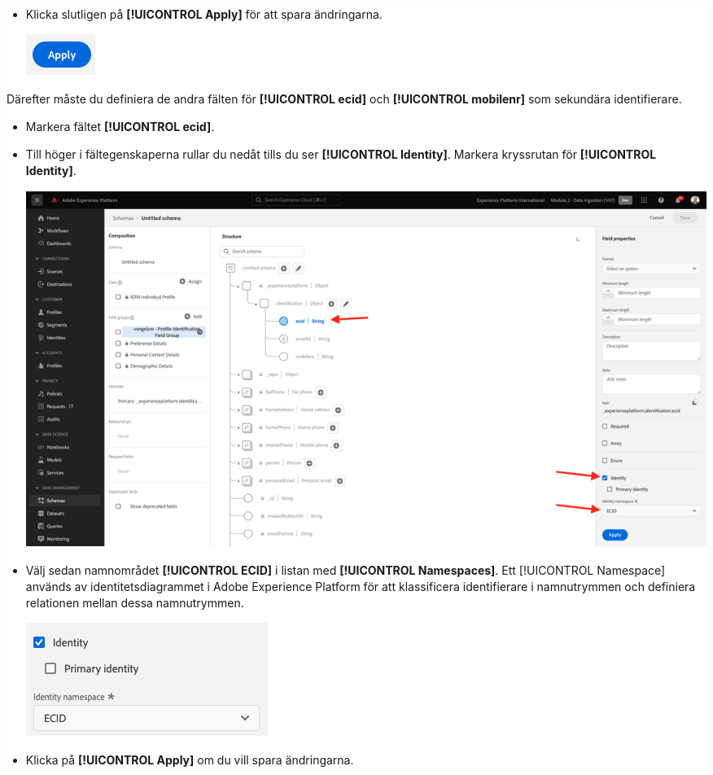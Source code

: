 - Klicka slutligen på **[!UICONTROL Apply]** för att spara ändringarna.

  ![Datainmatning](./images/apply.png)

Därefter måste du definiera de andra fälten för **[!UICONTROL ecid]** och **[!UICONTROL mobilenr]** som sekundära identifierare.

- Markera fältet **[!UICONTROL ecid]**.
- Till höger i fältegenskaperna rullar du nedåt tills du ser **[!UICONTROL Identity]**. Markera kryssrutan för **[!UICONTROL Identity]**.

  ![Datainmatning](./images/ecidid.png)

- Välj sedan namnområdet **[!UICONTROL ECID]** i listan med **[!UICONTROL Namespaces]**. Ett [!UICONTROL Namespace] används av identitetsdiagrammet i Adobe Experience Platform för att klassificera identifierare i namnutrymmen och definiera relationen mellan dessa namnutrymmen.

  ![Datainmatning](./images/ecidprimidns.png)

- Klicka på **[!UICONTROL Apply]** om du vill spara ändringarna.
